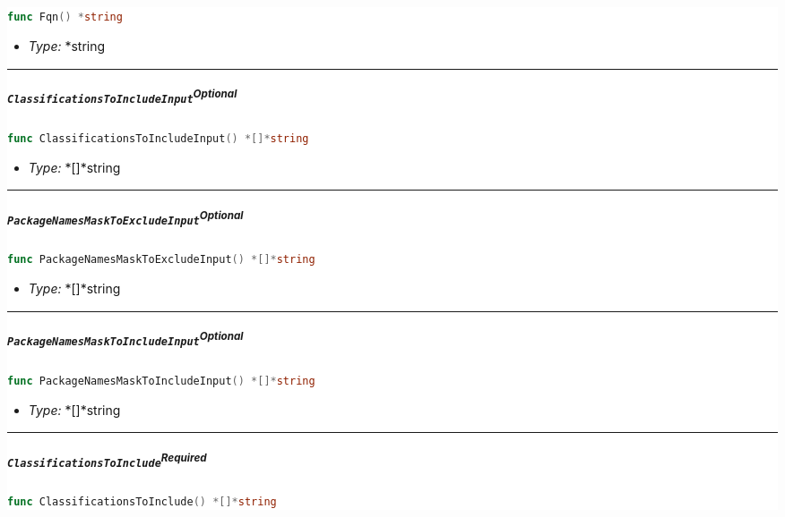 ```go
func Fqn() *string
```

- *Type:* *string

---

##### `ClassificationsToIncludeInput`<sup>Optional</sup> <a name="ClassificationsToIncludeInput" id="@cdktf/provider-azurerm.maintenanceConfiguration.MaintenanceConfigurationInstallPatchesLinuxOutputReference.property.classificationsToIncludeInput"></a>

```go
func ClassificationsToIncludeInput() *[]*string
```

- *Type:* *[]*string

---

##### `PackageNamesMaskToExcludeInput`<sup>Optional</sup> <a name="PackageNamesMaskToExcludeInput" id="@cdktf/provider-azurerm.maintenanceConfiguration.MaintenanceConfigurationInstallPatchesLinuxOutputReference.property.packageNamesMaskToExcludeInput"></a>

```go
func PackageNamesMaskToExcludeInput() *[]*string
```

- *Type:* *[]*string

---

##### `PackageNamesMaskToIncludeInput`<sup>Optional</sup> <a name="PackageNamesMaskToIncludeInput" id="@cdktf/provider-azurerm.maintenanceConfiguration.MaintenanceConfigurationInstallPatchesLinuxOutputReference.property.packageNamesMaskToIncludeInput"></a>

```go
func PackageNamesMaskToIncludeInput() *[]*string
```

- *Type:* *[]*string

---

##### `ClassificationsToInclude`<sup>Required</sup> <a name="ClassificationsToInclude" id="@cdktf/provider-azurerm.maintenanceConfiguration.MaintenanceConfigurationInstallPatchesLinuxOutputReference.property.classificationsToInclude"></a>

```go
func ClassificationsToInclude() *[]*string
```
